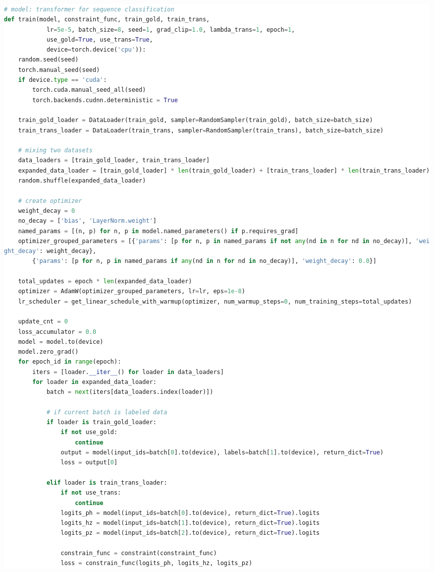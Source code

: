
```python
# model: transformer for sequence classification
def train(model, constraint_func, train_gold, train_trans, 
            lr=5e-5, batch_size=8, seed=1, grad_clip=1.0, lambda_trans=1, epoch=1,
            use_gold=True, use_trans=True,
            device=torch.device('cpu')):
    random.seed(seed)
    torch.manual_seed(seed)
    if device.type == 'cuda':
        torch.cuda.manual_seed_all(seed)
        torch.backends.cudnn.deterministic = True

    train_gold_loader = DataLoader(train_gold, sampler=RandomSampler(train_gold), batch_size=batch_size)
    train_trans_loader = DataLoader(train_trans, sampler=RandomSampler(train_trans), batch_size=batch_size)

    # mixing two datasets
    data_loaders = [train_gold_loader, train_trans_loader]
    expanded_data_loader = [train_gold_loader] * len(train_gold_loader) + [train_trans_loader] * len(train_trans_loader)
    random.shuffle(expanded_data_loader)

    # create optimizer
    weight_decay = 0
    no_decay = ['bias', 'LayerNorm.weight']
    named_params = [(n, p) for n, p in model.named_parameters() if p.requires_grad]
    optimizer_grouped_parameters = [{'params': [p for n, p in named_params if not any(nd in n for nd in no_decay)], 'weight_decay': weight_decay},
        {'params': [p for n, p in named_params if any(nd in n for nd in no_decay)], 'weight_decay': 0.0}]

    total_updates = epoch * len(expanded_data_loader)
    optimizer = AdamW(optimizer_grouped_parameters, lr=lr, eps=1e-8)
    lr_scheduler = get_linear_schedule_with_warmup(optimizer, num_warmup_steps=0, num_training_steps=total_updates)

    update_cnt = 0
    loss_accumulator = 0.0
    model = model.to(device)
    model.zero_grad()
    for epoch_id in range(epoch):
        iters = [loader.__iter__() for loader in data_loaders]
        for loader in expanded_data_loader:
            batch = next(iters[data_loaders.index(loader)])

            # if current batch is labeled data
            if loader is train_gold_loader:
                if not use_gold:
                    continue
                output = model(input_ids=batch[0].to(device), labels=batch[1].to(device), return_dict=True)
                loss = output[0]

            elif loader is train_trans_loader:
                if not use_trans:
                    continue
                logits_ph = model(input_ids=batch[0].to(device), return_dict=True).logits
                logits_hz = model(input_ids=batch[1].to(device), return_dict=True).logits
                logits_pz = model(input_ids=batch[2].to(device), return_dict=True).logits

                constrain_func = constraint(constraint_func)
                loss = constrain_func(logits_ph, logits_hz, logits_pz)
```
